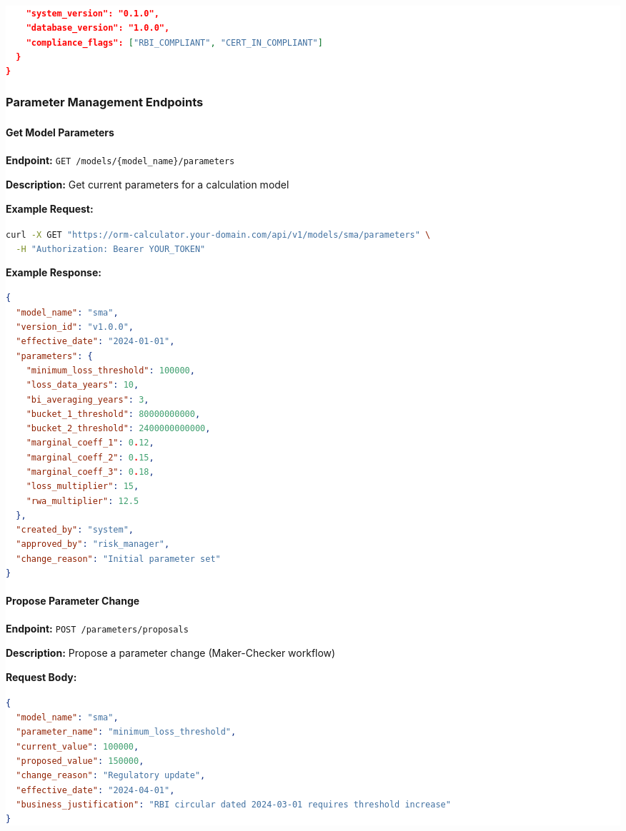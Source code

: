 ```json
    "system_version": "0.1.0",
    "database_version": "1.0.0",
    "compliance_flags": ["RBI_COMPLIANT", "CERT_IN_COMPLIANT"]
  }
}
```

### Parameter Management Endpoints

#### Get Model Parameters

**Endpoint:** `GET /models/{model_name}/parameters`

**Description:** Get current parameters for a calculation model

**Example Request:**
```bash
curl -X GET "https://orm-calculator.your-domain.com/api/v1/models/sma/parameters" \
  -H "Authorization: Bearer YOUR_TOKEN"
```

**Example Response:**
```json
{
  "model_name": "sma",
  "version_id": "v1.0.0",
  "effective_date": "2024-01-01",
  "parameters": {
    "minimum_loss_threshold": 100000,
    "loss_data_years": 10,
    "bi_averaging_years": 3,
    "bucket_1_threshold": 80000000000,
    "bucket_2_threshold": 2400000000000,
    "marginal_coeff_1": 0.12,
    "marginal_coeff_2": 0.15,
    "marginal_coeff_3": 0.18,
    "loss_multiplier": 15,
    "rwa_multiplier": 12.5
  },
  "created_by": "system",
  "approved_by": "risk_manager",
  "change_reason": "Initial parameter set"
}
```

#### Propose Parameter Change

**Endpoint:** `POST /parameters/proposals`

**Description:** Propose a parameter change (Maker-Checker workflow)

**Request Body:**
```json
{
  "model_name": "sma",
  "parameter_name": "minimum_loss_threshold",
  "current_value": 100000,
  "proposed_value": 150000,
  "change_reason": "Regulatory update",
  "effective_date": "2024-04-01",
  "business_justification": "RBI circular dated 2024-03-01 requires threshold increase"
}
```
